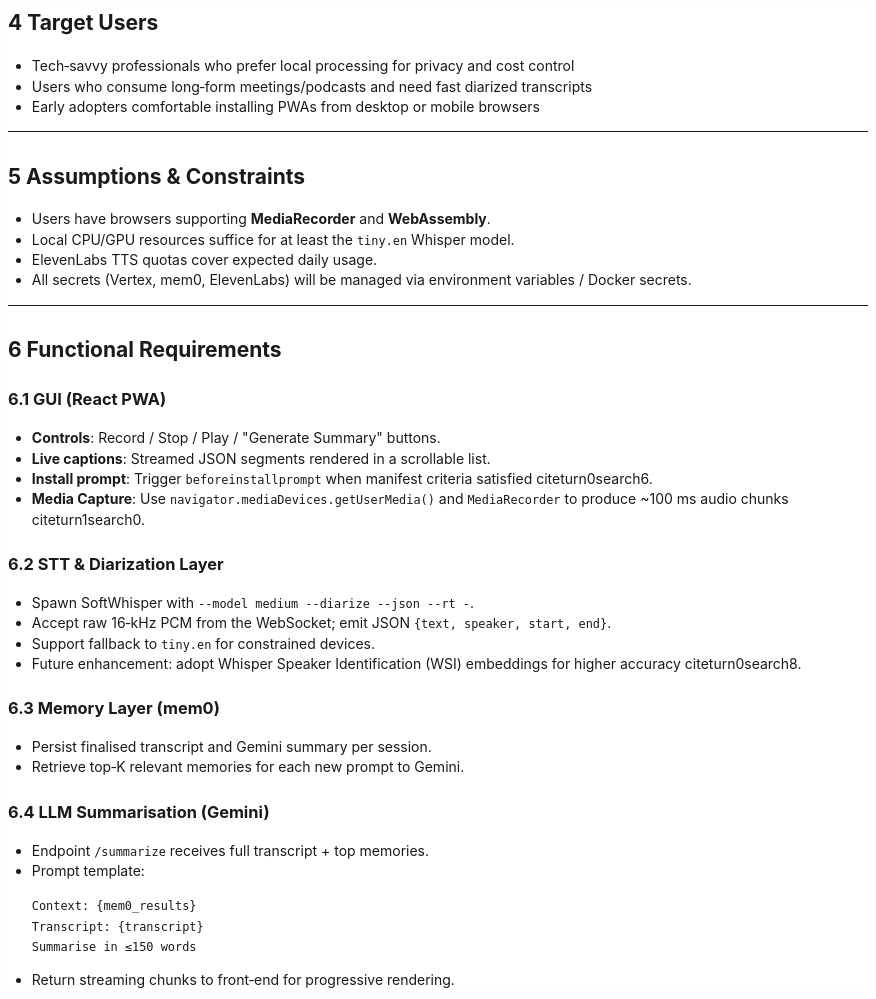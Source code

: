 
## 4  Target Users  

* Tech‑savvy professionals who prefer local processing for privacy and cost control  
* Users who consume long‑form meetings/podcasts and need fast diarized transcripts  
* Early adopters comfortable installing PWAs from desktop or mobile browsers

---

## 5  Assumptions & Constraints  

* Users have browsers supporting **MediaRecorder** and **WebAssembly**.  
* Local CPU/GPU resources suffice for at least the `tiny.en` Whisper model.  
* ElevenLabs TTS quotas cover expected daily usage.  
* All secrets (Vertex, mem0, ElevenLabs) will be managed via environment variables / Docker secrets.  

---

## 6  Functional Requirements  

### 6.1 GUI (React PWA)  

* **Controls**: Record / Stop / Play / "Generate Summary" buttons.  
* **Live captions**: Streamed JSON segments rendered in a scrollable list.  
* **Install prompt**: Trigger `beforeinstallprompt` when manifest criteria satisfied citeturn0search6.  
* **Media Capture**: Use `navigator.mediaDevices.getUserMedia()` and `MediaRecorder` to produce ~100 ms audio chunks citeturn1search0.  

### 6.2 STT & Diarization Layer  

* Spawn SoftWhisper with `--model medium --diarize --json --rt -`.  
* Accept raw 16‑kHz PCM from the WebSocket; emit JSON `{text, speaker, start, end}`.  
* Support fallback to `tiny.en` for constrained devices.  
* Future enhancement: adopt Whisper Speaker Identification (WSI) embeddings for higher accuracy citeturn0search8.  

### 6.3 Memory Layer (mem0)  

* Persist finalised transcript and Gemini summary per session.  
* Retrieve top‑K relevant memories for each new prompt to Gemini.  

### 6.4 LLM Summarisation (Gemini)  

* Endpoint `/summarize` receives full transcript + top memories.  
* Prompt template:  
  ```
  Context: {mem0_results}
  Transcript: {transcript}
  Summarise in ≤150 words
  ```  
* Return streaming chunks to front‑end for progressive rendering.  

